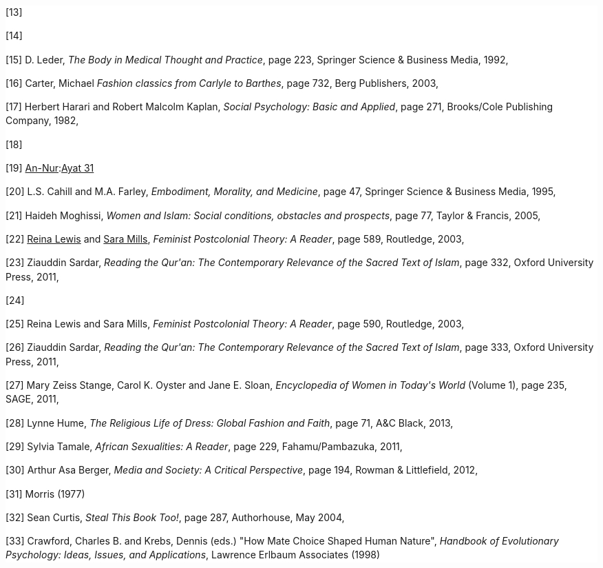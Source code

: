[13]

[14]

[15] D. Leder, *The Body in Medical Thought and Practice*, page 223,
Springer Science & Business Media, 1992,

[16] Carter, Michael *Fashion classics from Carlyle to Barthes*, page
732, Berg Publishers, 2003,

[17] Herbert Harari and Robert Malcolm Kaplan, *Social Psychology: Basic
and Applied*, page 271, Brooks/Cole Publishing Company, 1982,

[18]

[19] [An-Nur](An-Nur "wikilink"):<span class="plainlinks">[Ayat
31](http://www.usc.edu/org/cmje/religious-texts/quran/verses/024-qmt.php)
</span>

[20] L.S. Cahill and M.A. Farley, *Embodiment, Morality, and Medicine*,
page 47, Springer Science & Business Media, 1995,

[21] Haideh Moghissi, *Women and Islam: Social conditions, obstacles and
prospects*, page 77, Taylor & Francis, 2005,

[22] [Reina Lewis](Reina_Lewis "wikilink") and [Sara
Mills](Sara_Mills_(linguist) "wikilink"), *Feminist Postcolonial Theory:
A Reader*, page 589, Routledge, 2003,

[23] Ziauddin Sardar, *Reading the Qur'an: The Contemporary Relevance of
the Sacred Text of Islam*, page 332, Oxford University Press, 2011,

[24]

[25] Reina Lewis and Sara Mills, *Feminist Postcolonial Theory: A
Reader*, page 590, Routledge, 2003,

[26] Ziauddin Sardar, *Reading the Qur'an: The Contemporary Relevance of
the Sacred Text of Islam*, page 333, Oxford University Press, 2011,

[27] Mary Zeiss Stange, Carol K. Oyster and Jane E. Sloan, *Encyclopedia
of Women in Today's World* (Volume 1), page 235, SAGE, 2011,

[28] Lynne Hume, *The Religious Life of Dress: Global Fashion and
Faith*, page 71, A&C Black, 2013,

[29] Sylvia Tamale, *African Sexualities: A Reader*, page 229,
Fahamu/Pambazuka, 2011,

[30] Arthur Asa Berger, *Media and Society: A Critical Perspective*,
page 194, Rowman & Littlefield, 2012,

[31] Morris (1977)

[32] Sean Curtis, *Steal This Book Too!*, page 287, Authorhouse, May
2004,

[33] Crawford, Charles B. and Krebs, Dennis (eds.) "How Mate Choice
Shaped Human Nature", *Handbook of Evolutionary Psychology: Ideas,
Issues, and Applications*, Lawrence Erlbaum Associates (1998)
